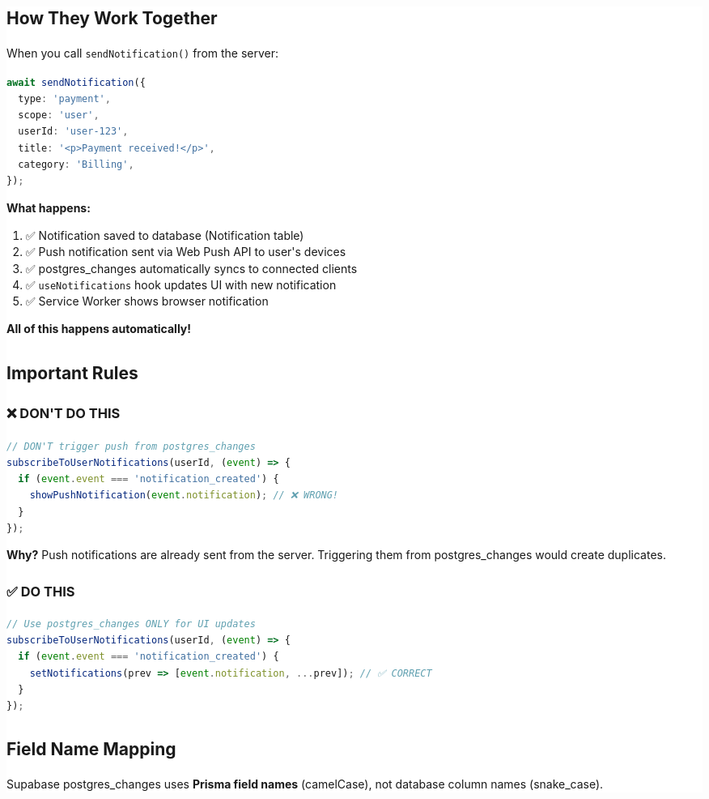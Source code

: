 ## How They Work Together

When you call `sendNotification()` from the server:

```typescript
await sendNotification({
  type: 'payment',
  scope: 'user',
  userId: 'user-123',
  title: '<p>Payment received!</p>',
  category: 'Billing',
});
```

**What happens:**

1. ✅ Notification saved to database (Notification table)
2. ✅ Push notification sent via Web Push API to user's devices
3. ✅ postgres_changes automatically syncs to connected clients
4. ✅ `useNotifications` hook updates UI with new notification
5. ✅ Service Worker shows browser notification

**All of this happens automatically!**

## Important Rules

### ❌ DON'T DO THIS
```typescript
// DON'T trigger push from postgres_changes
subscribeToUserNotifications(userId, (event) => {
  if (event.event === 'notification_created') {
    showPushNotification(event.notification); // ❌ WRONG!
  }
});
```

**Why?** Push notifications are already sent from the server. Triggering them from postgres_changes would create duplicates.

### ✅ DO THIS
```typescript
// Use postgres_changes ONLY for UI updates
subscribeToUserNotifications(userId, (event) => {
  if (event.event === 'notification_created') {
    setNotifications(prev => [event.notification, ...prev]); // ✅ CORRECT
  }
});
```

## Field Name Mapping

Supabase postgres_changes uses **Prisma field names** (camelCase), not database column names (snake_case).
